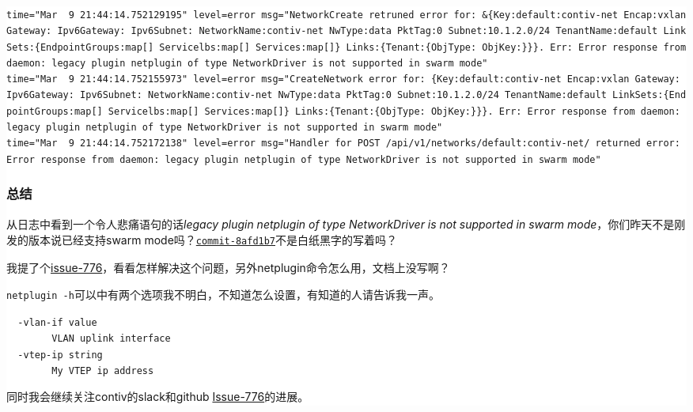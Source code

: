 ```
time="Mar  9 21:44:14.752129195" level=error msg="NetworkCreate retruned error for: &{Key:default:contiv-net Encap:vxlan Gateway: Ipv6Gateway: Ipv6Subnet: NetworkName:contiv-net NwType:data PktTag:0 Subnet:10.1.2.0/24 TenantName:default LinkSets:{EndpointGroups:map[] Servicelbs:map[] Services:map[]} Links:{Tenant:{ObjType: ObjKey:}}}. Err: Error response from daemon: legacy plugin netplugin of type NetworkDriver is not supported in swarm mode" 
time="Mar  9 21:44:14.752155973" level=error msg="CreateNetwork error for: {Key:default:contiv-net Encap:vxlan Gateway: Ipv6Gateway: Ipv6Subnet: NetworkName:contiv-net NwType:data PktTag:0 Subnet:10.1.2.0/24 TenantName:default LinkSets:{EndpointGroups:map[] Servicelbs:map[] Services:map[]} Links:{Tenant:{ObjType: ObjKey:}}}. Err: Error response from daemon: legacy plugin netplugin of type NetworkDriver is not supported in swarm mode" 
time="Mar  9 21:44:14.752172138" level=error msg="Handler for POST /api/v1/networks/default:contiv-net/ returned error: Error response from daemon: legacy plugin netplugin of type NetworkDriver is not supported in swarm mode" 
```

### 总结

从日志中看到一个令人悲痛语句的话*legacy plugin netplugin of type NetworkDriver is not supported in swarm mode*，你们昨天不是刚发的版本说已经支持swarm mode吗？[`commit-8afd1b7`](https://github.com/contiv/netplugin/commit/8afd1b7718c8424a876760d18484124e0aad3557)不是白纸黑字的写着吗？

我提了个[issue-776](https://github.com/contiv/netplugin/issues/776)，看看怎样解决这个问题，另外netplugin命令怎么用，文档上没写啊？

`netplugin -h`可以中有两个选项我不明白，不知道怎么设置，有知道的人请告诉我一声。

```
  -vlan-if value
    	VLAN uplink interface
  -vtep-ip string
    	My VTEP ip address
```

同时我会继续关注contiv的slack和github [Issue-776](https://github.com/contiv/netplugin/issues/776)的进展。